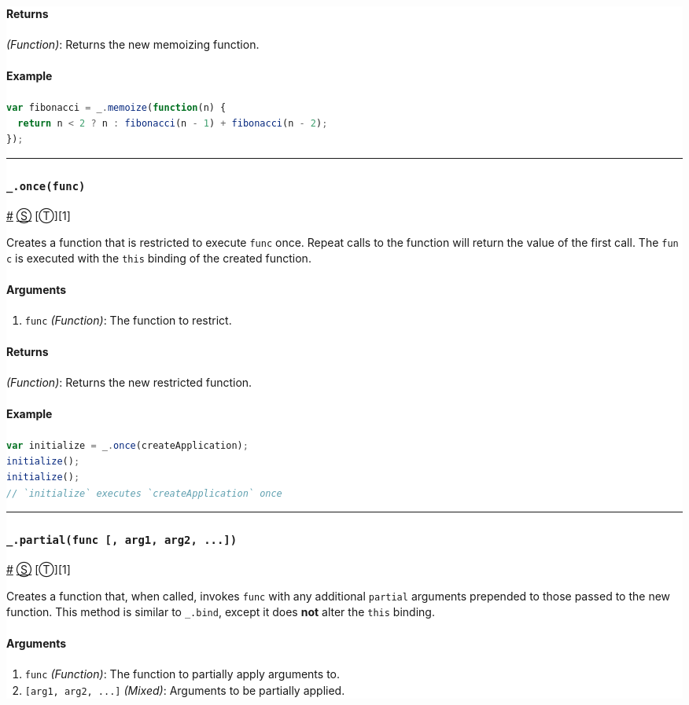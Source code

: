 #### Returns
*(Function)*: Returns the new memoizing function.

#### Example
```js
var fibonacci = _.memoize(function(n) {
  return n < 2 ? n : fibonacci(n - 1) + fibonacci(n - 2);
});
```

* * *






### <a id="_oncefunc"></a>`_.once(func)`
<a href="#_oncefunc">#</a> [&#x24C8;](https://github.com/lodash/lodash/blob/1.3.1/lodash.js#L5013 "View in source") [&#x24C9;][1]

Creates a function that is restricted to execute `func` once. Repeat calls to the function will return the value of the first call. The `func` is executed with the `this` binding of the created function.

#### Arguments
1. `func` *(Function)*: The function to restrict.

#### Returns
*(Function)*: Returns the new restricted function.

#### Example
```js
var initialize = _.once(createApplication);
initialize();
initialize();
// `initialize` executes `createApplication` once
```

* * *






### <a id="_partialfunc--arg1-arg2-"></a>`_.partial(func [, arg1, arg2, ...])`
<a href="#_partialfunc--arg1-arg2-">#</a> [&#x24C8;](https://github.com/lodash/lodash/blob/1.3.1/lodash.js#L5048 "View in source") [&#x24C9;][1]

Creates a function that, when called, invokes `func` with any additional `partial` arguments prepended to those passed to the new function. This method is similar to `_.bind`, except it does **not** alter the `this` binding.

#### Arguments
1. `func` *(Function)*: The function to partially apply arguments to.
2. `[arg1, arg2, ...]` *(Mixed)*: Arguments to be partially applied.
